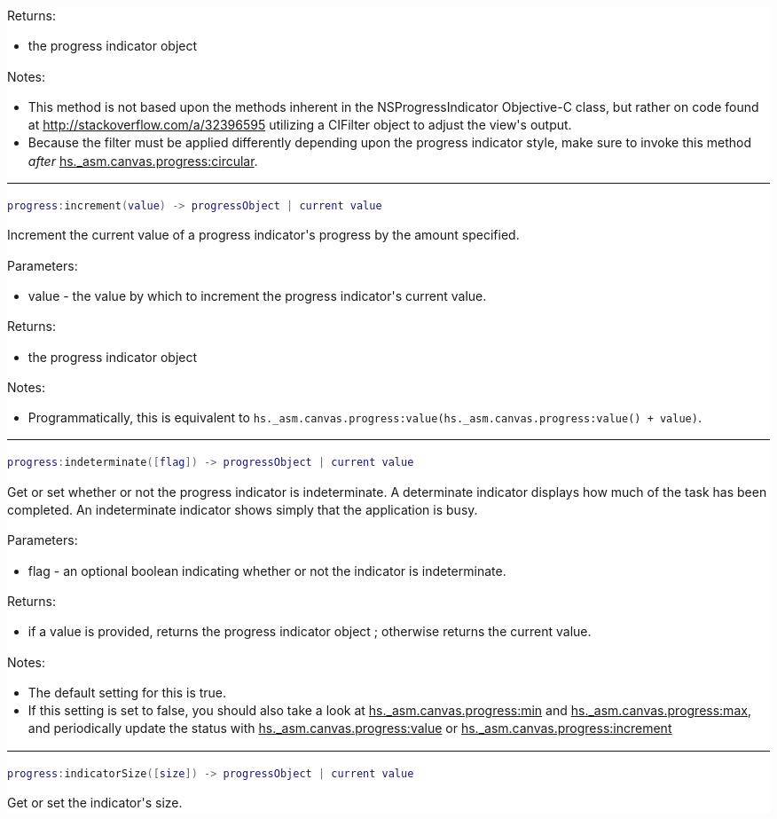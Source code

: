 Returns:
 * the progress indicator object

Notes:
 * This method is not based upon the methods inherent in the NSProgressIndicator Objective-C class, but rather on code found at http://stackoverflow.com/a/32396595 utilizing a CIFilter object to adjust the view's output.
 * Because the filter must be applied differently depending upon the progress indicator style, make sure to invoke this method *after* [hs._asm.canvas.progress:circular](#circular).

- - -

<a name="increment"></a>
~~~lua
progress:increment(value) -> progressObject | current value
~~~
Increment the current value of a progress indicator's progress by the amount specified.

Parameters:
 * value - the value by which to increment the progress indicator's current value.

Returns:
 * the progress indicator object

Notes:
 * Programmatically, this is equivalent to `hs._asm.canvas.progress:value(hs._asm.canvas.progress:value() + value)`.

- - -

<a name="indeterminate"></a>
~~~lua
progress:indeterminate([flag]) -> progressObject | current value
~~~
Get or set whether or not the progress indicator is indeterminate.  A determinate indicator displays how much of the task has been completed. An indeterminate indicator shows simply that the application is busy.

Parameters:
 * flag - an optional boolean indicating whether or not the indicator is indeterminate.

Returns:
 * if a value is provided, returns the progress indicator object ; otherwise returns the current value.

Notes:
 * The default setting for this is true.
 * If this setting is set to false, you should also take a look at [hs._asm.canvas.progress:min](#min) and [hs._asm.canvas.progress:max](#max), and periodically update the status with [hs._asm.canvas.progress:value](#value) or [hs._asm.canvas.progress:increment](#increment)

- - -

<a name="indicatorSize"></a>
~~~lua
progress:indicatorSize([size]) -> progressObject | current value
~~~
Get or set the indicator's size.
